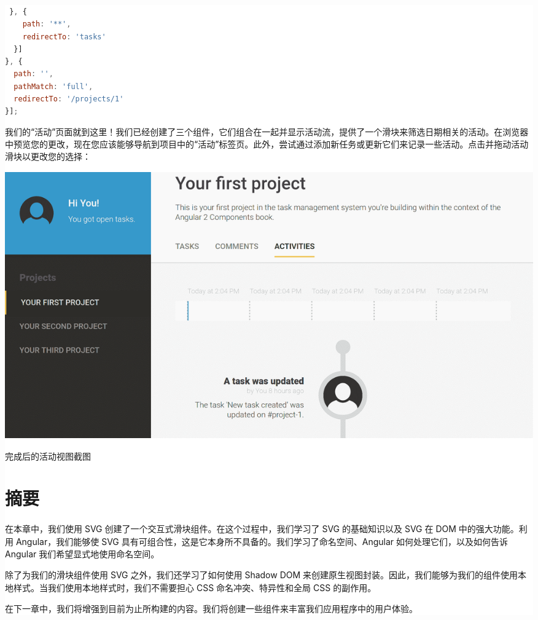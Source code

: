 ```js
 }, {
    path: '**',
    redirectTo: 'tasks'
  }]
}, {
  path: '',
  pathMatch: 'full',
  redirectTo: '/projects/1'
}];
```

我们的“活动”页面就到这里！我们已经创建了三个组件，它们组合在一起并显示活动流，提供了一个滑块来筛选日期相关的活动。在浏览器中预览您的更改，现在您应该能够导航到项目中的“活动”标签页。此外，尝试通过添加新任务或更新它们来记录一些活动。点击并拖动活动滑块以更改您的选择：

![](img/bc042898-071e-4c7b-a9e1-d03dfe7ab031.png)

完成后的活动视图截图

# 摘要

在本章中，我们使用 SVG 创建了一个交互式滑块组件。在这个过程中，我们学习了 SVG 的基础知识以及 SVG 在 DOM 中的强大功能。利用 Angular，我们能够使 SVG 具有可组合性，这是它本身所不具备的。我们学习了命名空间、Angular 如何处理它们，以及如何告诉 Angular 我们希望显式地使用命名空间。

除了为我们的滑块组件使用 SVG 之外，我们还学习了如何使用 Shadow DOM 来创建原生视图封装。因此，我们能够为我们的组件使用本地样式。当我们使用本地样式时，我们不需要担心 CSS 命名冲突、特异性和全局 CSS 的副作用。

在下一章中，我们将增强到目前为止所构建的内容。我们将创建一些组件来丰富我们应用程序中的用户体验。
